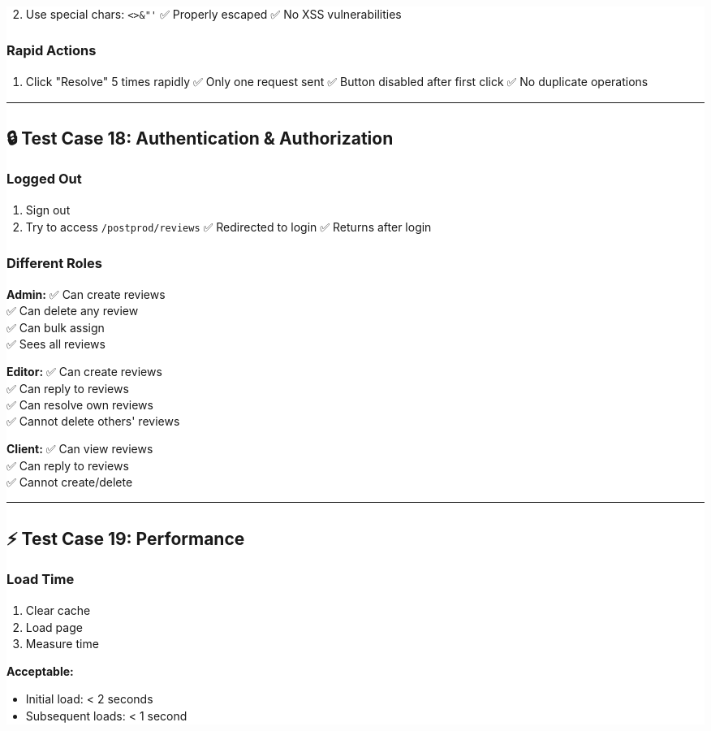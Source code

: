 2. Use special chars: `<>&"'`
   ✅ Properly escaped
   ✅ No XSS vulnerabilities

### Rapid Actions
1. Click "Resolve" 5 times rapidly
   ✅ Only one request sent
   ✅ Button disabled after first click
   ✅ No duplicate operations

---

## 🔒 Test Case 18: Authentication & Authorization

### Logged Out
1. Sign out
2. Try to access `/postprod/reviews`
   ✅ Redirected to login
   ✅ Returns after login

### Different Roles
**Admin:**
✅ Can create reviews  
✅ Can delete any review  
✅ Can bulk assign  
✅ Sees all reviews  

**Editor:**
✅ Can create reviews  
✅ Can reply to reviews  
✅ Can resolve own reviews  
✅ Cannot delete others' reviews  

**Client:**
✅ Can view reviews  
✅ Can reply to reviews  
✅ Cannot create/delete  

---

## ⚡ Test Case 19: Performance

### Load Time
1. Clear cache
2. Load page
3. Measure time

**Acceptable:**
- Initial load: < 2 seconds
- Subsequent loads: < 1 second
